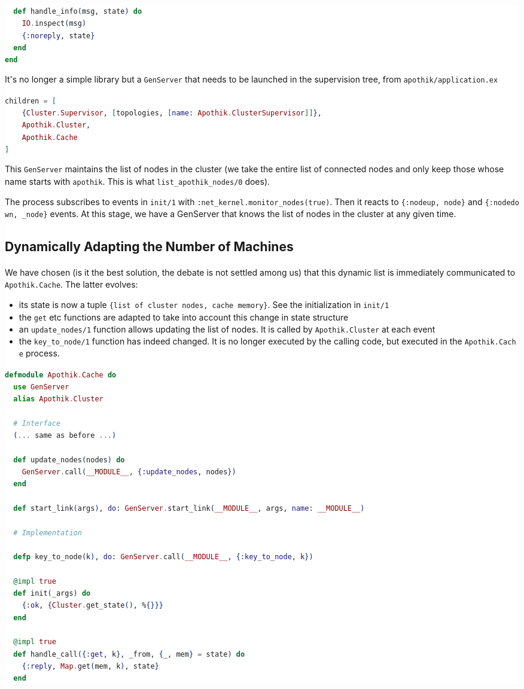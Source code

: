 ```elixir
  def handle_info(msg, state) do
    IO.inspect(msg)
    {:noreply, state}
  end
end

```

It's no longer a simple library but a `GenServer` that needs to be launched in the supervision tree, from `apothik/application.ex`
```elixir
children = [
    {Cluster.Supervisor, [topologies, [name: Apothik.ClusterSupervisor]]},
    Apothik.Cluster,
    Apothik.Cache
]
```

This `GenServer` maintains the list of nodes in the cluster (we take the entire list of connected nodes and only keep those whose name starts with `apothik`. This is what `list_apothik_nodes/0` does).

The process subscribes to events in `init/1` with `:net_kernel.monitor_nodes(true)`. Then it reacts to `{:nodeup, node}` and `{:nodedown, _node}` events. At this stage, we have a GenServer that knows the list of nodes in the cluster at any given time.

## Dynamically Adapting the Number of Machines

We have chosen (is it the best solution, the debate is not settled among us) that this dynamic list is immediately communicated to `Apothik.Cache`. 
The latter evolves:
- its state is now a tuple `{list of cluster nodes, cache memory}`. See the initialization in `init/1`
- the `get` etc functions are adapted to take into account this change in state structure
- an `update_nodes/1` function allows updating the list of nodes. It is called by `Apothik.Cluster` at each event
- the `key_to_node/1` function has indeed changed. It is no longer executed by the calling code, but executed in the `Apothik.Cache` process.
```elixir
defmodule Apothik.Cache do
  use GenServer
  alias Apothik.Cluster

  # Interface
  (... same as before ...)

  def update_nodes(nodes) do
    GenServer.call(__MODULE__, {:update_nodes, nodes})
  end

  def start_link(args), do: GenServer.start_link(__MODULE__, args, name: __MODULE__)

  # Implementation

  defp key_to_node(k), do: GenServer.call(__MODULE__, {:key_to_node, k})

  @impl true
  def init(_args) do
    {:ok, {Cluster.get_state(), %{}}}
  end

  @impl true
  def handle_call({:get, k}, _from, {_, mem} = state) do
    {:reply, Map.get(mem, k), state}
  end
```